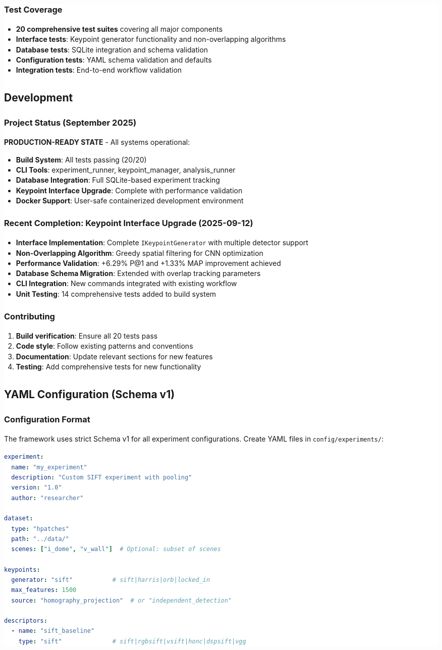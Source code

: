 ### Test Coverage

- **20 comprehensive test suites** covering all major components
- **Interface tests**: Keypoint generator functionality and non-overlapping algorithms
- **Database tests**: SQLite integration and schema validation
- **Configuration tests**: YAML schema validation and defaults
- **Integration tests**: End-to-end workflow validation

## Development

### Project Status (September 2025)

**PRODUCTION-READY STATE** - All systems operational:

- **Build System**: All tests passing (20/20)
- **CLI Tools**: experiment_runner, keypoint_manager, analysis_runner
- **Database Integration**: Full SQLite-based experiment tracking
- **Keypoint Interface Upgrade**: Complete with performance validation
- **Docker Support**: User-safe containerized development environment

### Recent Completion: Keypoint Interface Upgrade (2025-09-12)

- **Interface Implementation**: Complete `IKeypointGenerator` with multiple detector support
- **Non-Overlapping Algorithm**: Greedy spatial filtering for CNN optimization
- **Performance Validation**: +6.29% P@1 and +1.33% MAP improvement achieved
- **Database Schema Migration**: Extended with overlap tracking parameters
- **CLI Integration**: New commands integrated with existing workflow
- **Unit Testing**: 14 comprehensive tests added to build system

### Contributing

1. **Build verification**: Ensure all 20 tests pass
2. **Code style**: Follow existing patterns and conventions
3. **Documentation**: Update relevant sections for new features
4. **Testing**: Add comprehensive tests for new functionality

## YAML Configuration (Schema v1)

### Configuration Format

The framework uses strict Schema v1 for all experiment configurations. Create YAML files in `config/experiments/`:

```yaml
experiment:
  name: "my_experiment"
  description: "Custom SIFT experiment with pooling"
  version: "1.0"
  author: "researcher"

dataset:
  type: "hpatches"
  path: "../data/"
  scenes: ["i_dome", "v_wall"]  # Optional: subset of scenes

keypoints:
  generator: "sift"           # sift|harris|orb|locked_in
  max_features: 1500
  source: "homography_projection"  # or "independent_detection"
  
descriptors:
  - name: "sift_baseline"
    type: "sift"              # sift|rgbsift|vsift|honc|dspsift|vgg
```